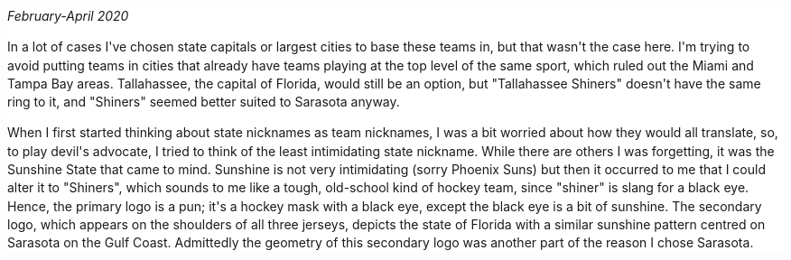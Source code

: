 _February-April 2020_

In a lot of cases I've chosen state capitals or largest cities to base these teams in, but that wasn't the case here.
I'm trying to avoid putting teams in cities that already have teams playing at the top level of the same sport, which ruled out the Miami and Tampa Bay areas.
Tallahassee, the capital of Florida, would still be an option, but "Tallahassee Shiners" doesn't have the same ring to it, and "Shiners" seemed better suited to Sarasota anyway.

When I first started thinking about state nicknames as team nicknames, I was a bit worried about how they would all translate, so, to play devil's advocate, I tried to think of the least intimidating state nickname.
While there are others I was forgetting, it was the Sunshine State that came to mind.
Sunshine is not very intimidating (sorry Phoenix Suns) but then it occurred to me that I could alter it to "Shiners", which sounds to me like a tough, old-school kind of hockey team, since "shiner" is slang for a black eye.
Hence, the primary logo is a pun; it's a hockey mask with a black eye, except the black eye is a bit of sunshine.
The secondary logo, which appears on the shoulders of all three jerseys, depicts the state of Florida with a similar sunshine pattern centred on Sarasota on the Gulf Coast.
Admittedly the geometry of this secondary logo was another part of the reason I chose Sarasota.
